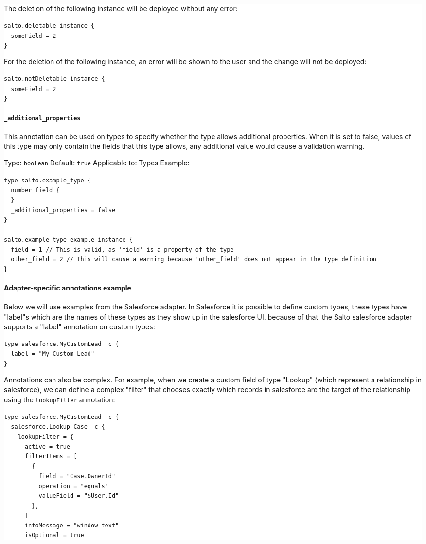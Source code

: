 The deletion of the following instance will be deployed without any error:
```HCL
salto.deletable instance {
  someField = 2
}
```

For the deletion of the following instance, an error will be shown to the user and the change will not be deployed:
```HCL
salto.notDeletable instance {
  someField = 2
}
```

#### `_additional_properties`
This annotation can be used on types to specify whether the type allows additional properties.
When it is set to false, values of this type may only contain the fields that this type allows, any additional value would cause a validation warning.

Type: `boolean`
Default: `true`
Applicable to: Types
Example:
```HCL
type salto.example_type {
  number field {
  }
  _additional_properties = false
}

salto.example_type example_instance {
  field = 1 // This is valid, as 'field' is a property of the type
  other_field = 2 // This will cause a warning because 'other_field' does not appear in the type definition
}
```

#### Adapter-specific annotations example
Below we will use examples from the Salesforce adapter.
In Salesforce it is possible to define custom types, these types have "label"s which are the names of these types as they show up in the salesforce UI. because of that, the Salto salesforce adapter supports a "label" annotation on custom types:
```HCL
type salesforce.MyCustomLead__c {
  label = "My Custom Lead"
}
```

Annotations can also be complex.
For example, when we create a custom field of type "Lookup" (which represent a relationship in salesforce), we can define a complex "filter" that chooses exactly which records in salesforce are the target of the relationship using the `lookupFilter` annotation:
```HCL
type salesforce.MyCustomLead__c {
  salesforce.Lookup Case__c {
    lookupFilter = {
      active = true
      filterItems = [
        {
          field = "Case.OwnerId"
          operation = "equals"
          valueField = "$User.Id"
        },
      ]
      infoMessage = "window text"
      isOptional = true
```